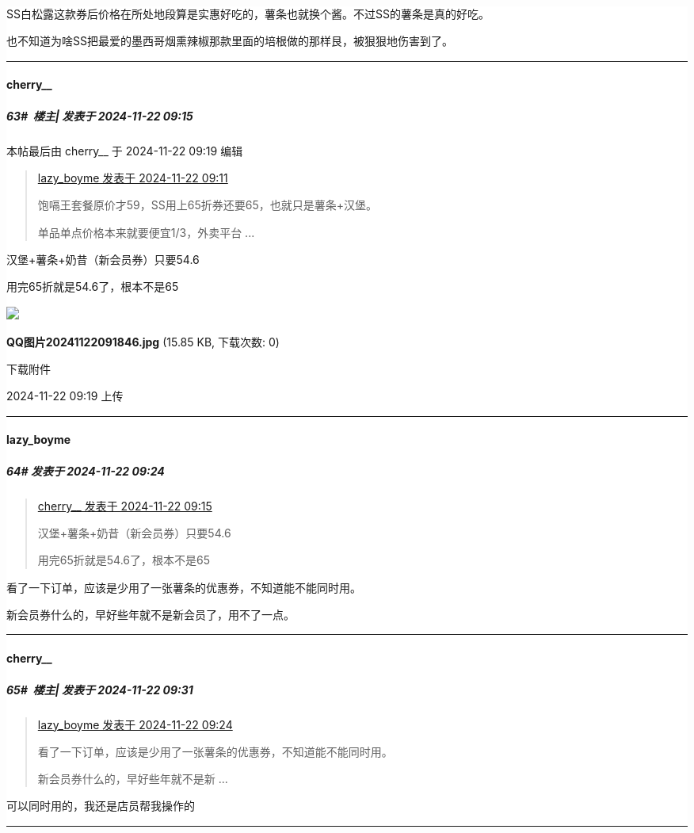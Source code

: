 SS白松露这款券后价格在所处地段算是实惠好吃的，薯条也就换个酱。不过SS的薯条是真的好吃。

也不知道为啥SS把最爱的墨西哥烟熏辣椒那款里面的培根做的那样艮，被狠狠地伤害到了。

*****

####  cherry__  
##### 63#         楼主| 发表于 2024-11-22 09:15

 本帖最后由 cherry__ 于 2024-11-22 09:19 编辑 
<blockquote><a href="httphttps://bbs.saraba1st.com/2b/forum.php?mod=redirect&amp;goto=findpost&amp;pid=66750689&amp;ptid=2207710" target="_blank">lazy_boyme 发表于 2024-11-22 09:11</a>

饱嗝王套餐原价才59，SS用上65折券还要65，也就只是薯条+汉堡。

单品单点价格本来就要便宜1/3，外卖平台 ...</blockquote>
汉堡+薯条+奶昔（新会员券）只要54.6

用完65折就是54.6了，根本不是65

<img src="https://img.saraba1st.com/forum/202411/22/091910k3o4bns7mxpazsww.jpg" referrerpolicy="no-referrer">

<strong>QQ图片20241122091846.jpg</strong> (15.85 KB, 下载次数: 0)

下载附件

2024-11-22 09:19 上传

*****

####  lazy_boyme  
##### 64#       发表于 2024-11-22 09:24

<blockquote><a href="httphttps://bbs.saraba1st.com/2b/forum.php?mod=redirect&amp;goto=findpost&amp;pid=66750730&amp;ptid=2207710" target="_blank">cherry__ 发表于 2024-11-22 09:15</a>

汉堡+薯条+奶昔（新会员券）只要54.6

用完65折就是54.6了，根本不是65</blockquote>
看了一下订单，应该是少用了一张薯条的优惠券，不知道能不能同时用。

新会员券什么的，早好些年就不是新会员了，用不了一点。

*****

####  cherry__  
##### 65#         楼主| 发表于 2024-11-22 09:31

<blockquote><a href="httphttps://bbs.saraba1st.com/2b/forum.php?mod=redirect&amp;goto=findpost&amp;pid=66750821&amp;ptid=2207710" target="_blank">lazy_boyme 发表于 2024-11-22 09:24</a>

看了一下订单，应该是少用了一张薯条的优惠券，不知道能不能同时用。

新会员券什么的，早好些年就不是新 ...</blockquote>
可以同时用的，我还是店员帮我操作的

*****

